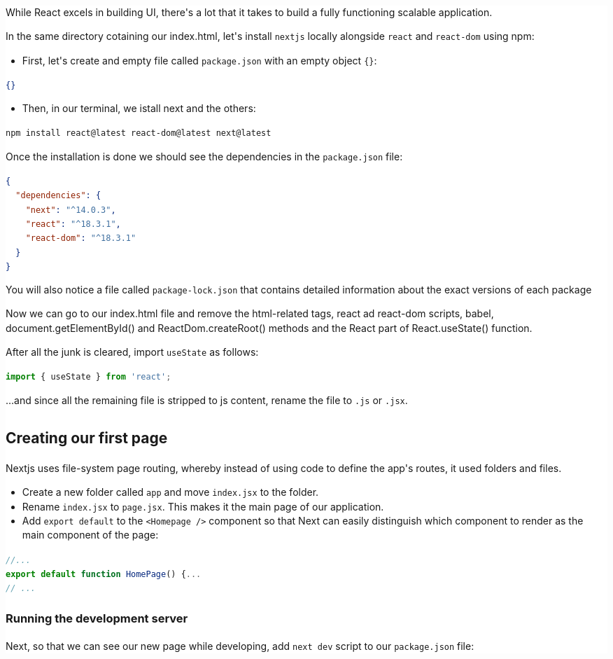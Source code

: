 While React excels in building UI, there's a lot that it takes to build a fully functioning scalable application.

In the same directory cotaining our index.html, let's install `nextjs` locally alongside `react` and `react-dom` using npm:  

- First, let's create and empty file called `package.json` with an empty object `{}`:

```json
{}
```


- Then, in our terminal, we istall next and the others:  

```shell
npm install react@latest react-dom@latest next@latest
```  

Once the installation is done we should see the dependencies in the `package.json` file:

```json
{
  "dependencies": {
    "next": "^14.0.3",
    "react": "^18.3.1",
    "react-dom": "^18.3.1"
  }
}
```  

You will also notice a file called `package-lock.json` that contains detailed information about the exact versions of each package  

Now we can go to our index.html file and remove the html-related tags, react ad react-dom scripts, babel, document.getElementById() and ReactDom.createRoot() methods and the React part of React.useState() function.  

After all the junk is cleared, import `useState` as follows:  
```jsx
import { useState } from 'react';
```

...and since all the remaining file is stripped to js content, rename the file to `.js` or `.jsx`.

## Creating our first page

Nextjs uses file-system page routing, whereby instead of using code to define the app's routes, it used folders and files.  

- Create a new folder called `app` and move `index.jsx` to the folder.  
- Rename `index.jsx` to `page.jsx`. This makes it the main page of our application.  
- Add `export default` to the `<Homepage />` component so that Next can easily distinguish which component to render as the main component of the page:  

```jsx
//...
export default function HomePage() {...
// ...
```
### Running the development server
Next, so that we can see our new page while developing, add `next dev` script to our `package.json` file:  
